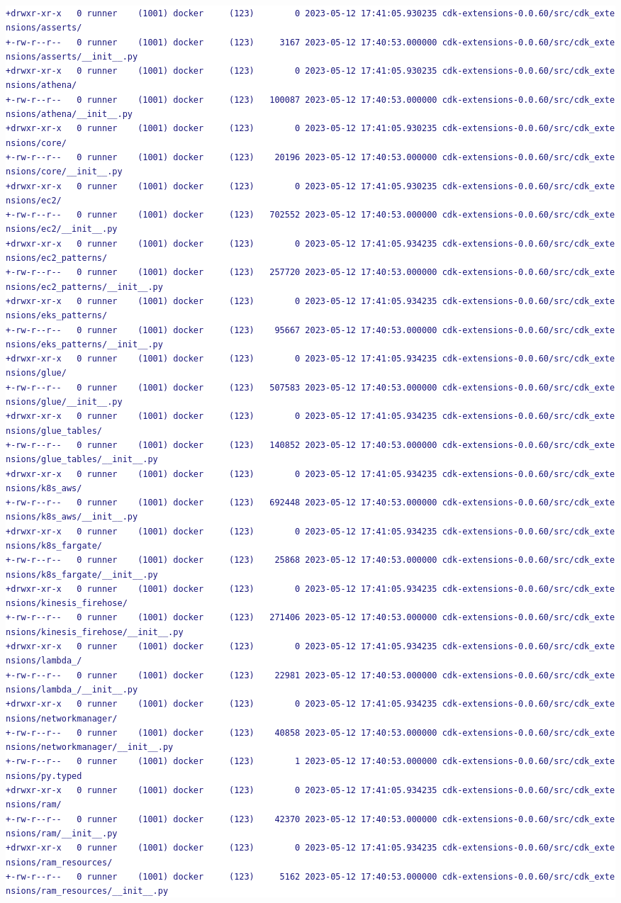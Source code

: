 ```diff
+drwxr-xr-x   0 runner    (1001) docker     (123)        0 2023-05-12 17:41:05.930235 cdk-extensions-0.0.60/src/cdk_extensions/asserts/
+-rw-r--r--   0 runner    (1001) docker     (123)     3167 2023-05-12 17:40:53.000000 cdk-extensions-0.0.60/src/cdk_extensions/asserts/__init__.py
+drwxr-xr-x   0 runner    (1001) docker     (123)        0 2023-05-12 17:41:05.930235 cdk-extensions-0.0.60/src/cdk_extensions/athena/
+-rw-r--r--   0 runner    (1001) docker     (123)   100087 2023-05-12 17:40:53.000000 cdk-extensions-0.0.60/src/cdk_extensions/athena/__init__.py
+drwxr-xr-x   0 runner    (1001) docker     (123)        0 2023-05-12 17:41:05.930235 cdk-extensions-0.0.60/src/cdk_extensions/core/
+-rw-r--r--   0 runner    (1001) docker     (123)    20196 2023-05-12 17:40:53.000000 cdk-extensions-0.0.60/src/cdk_extensions/core/__init__.py
+drwxr-xr-x   0 runner    (1001) docker     (123)        0 2023-05-12 17:41:05.930235 cdk-extensions-0.0.60/src/cdk_extensions/ec2/
+-rw-r--r--   0 runner    (1001) docker     (123)   702552 2023-05-12 17:40:53.000000 cdk-extensions-0.0.60/src/cdk_extensions/ec2/__init__.py
+drwxr-xr-x   0 runner    (1001) docker     (123)        0 2023-05-12 17:41:05.934235 cdk-extensions-0.0.60/src/cdk_extensions/ec2_patterns/
+-rw-r--r--   0 runner    (1001) docker     (123)   257720 2023-05-12 17:40:53.000000 cdk-extensions-0.0.60/src/cdk_extensions/ec2_patterns/__init__.py
+drwxr-xr-x   0 runner    (1001) docker     (123)        0 2023-05-12 17:41:05.934235 cdk-extensions-0.0.60/src/cdk_extensions/eks_patterns/
+-rw-r--r--   0 runner    (1001) docker     (123)    95667 2023-05-12 17:40:53.000000 cdk-extensions-0.0.60/src/cdk_extensions/eks_patterns/__init__.py
+drwxr-xr-x   0 runner    (1001) docker     (123)        0 2023-05-12 17:41:05.934235 cdk-extensions-0.0.60/src/cdk_extensions/glue/
+-rw-r--r--   0 runner    (1001) docker     (123)   507583 2023-05-12 17:40:53.000000 cdk-extensions-0.0.60/src/cdk_extensions/glue/__init__.py
+drwxr-xr-x   0 runner    (1001) docker     (123)        0 2023-05-12 17:41:05.934235 cdk-extensions-0.0.60/src/cdk_extensions/glue_tables/
+-rw-r--r--   0 runner    (1001) docker     (123)   140852 2023-05-12 17:40:53.000000 cdk-extensions-0.0.60/src/cdk_extensions/glue_tables/__init__.py
+drwxr-xr-x   0 runner    (1001) docker     (123)        0 2023-05-12 17:41:05.934235 cdk-extensions-0.0.60/src/cdk_extensions/k8s_aws/
+-rw-r--r--   0 runner    (1001) docker     (123)   692448 2023-05-12 17:40:53.000000 cdk-extensions-0.0.60/src/cdk_extensions/k8s_aws/__init__.py
+drwxr-xr-x   0 runner    (1001) docker     (123)        0 2023-05-12 17:41:05.934235 cdk-extensions-0.0.60/src/cdk_extensions/k8s_fargate/
+-rw-r--r--   0 runner    (1001) docker     (123)    25868 2023-05-12 17:40:53.000000 cdk-extensions-0.0.60/src/cdk_extensions/k8s_fargate/__init__.py
+drwxr-xr-x   0 runner    (1001) docker     (123)        0 2023-05-12 17:41:05.934235 cdk-extensions-0.0.60/src/cdk_extensions/kinesis_firehose/
+-rw-r--r--   0 runner    (1001) docker     (123)   271406 2023-05-12 17:40:53.000000 cdk-extensions-0.0.60/src/cdk_extensions/kinesis_firehose/__init__.py
+drwxr-xr-x   0 runner    (1001) docker     (123)        0 2023-05-12 17:41:05.934235 cdk-extensions-0.0.60/src/cdk_extensions/lambda_/
+-rw-r--r--   0 runner    (1001) docker     (123)    22981 2023-05-12 17:40:53.000000 cdk-extensions-0.0.60/src/cdk_extensions/lambda_/__init__.py
+drwxr-xr-x   0 runner    (1001) docker     (123)        0 2023-05-12 17:41:05.934235 cdk-extensions-0.0.60/src/cdk_extensions/networkmanager/
+-rw-r--r--   0 runner    (1001) docker     (123)    40858 2023-05-12 17:40:53.000000 cdk-extensions-0.0.60/src/cdk_extensions/networkmanager/__init__.py
+-rw-r--r--   0 runner    (1001) docker     (123)        1 2023-05-12 17:40:53.000000 cdk-extensions-0.0.60/src/cdk_extensions/py.typed
+drwxr-xr-x   0 runner    (1001) docker     (123)        0 2023-05-12 17:41:05.934235 cdk-extensions-0.0.60/src/cdk_extensions/ram/
+-rw-r--r--   0 runner    (1001) docker     (123)    42370 2023-05-12 17:40:53.000000 cdk-extensions-0.0.60/src/cdk_extensions/ram/__init__.py
+drwxr-xr-x   0 runner    (1001) docker     (123)        0 2023-05-12 17:41:05.934235 cdk-extensions-0.0.60/src/cdk_extensions/ram_resources/
+-rw-r--r--   0 runner    (1001) docker     (123)     5162 2023-05-12 17:40:53.000000 cdk-extensions-0.0.60/src/cdk_extensions/ram_resources/__init__.py
```